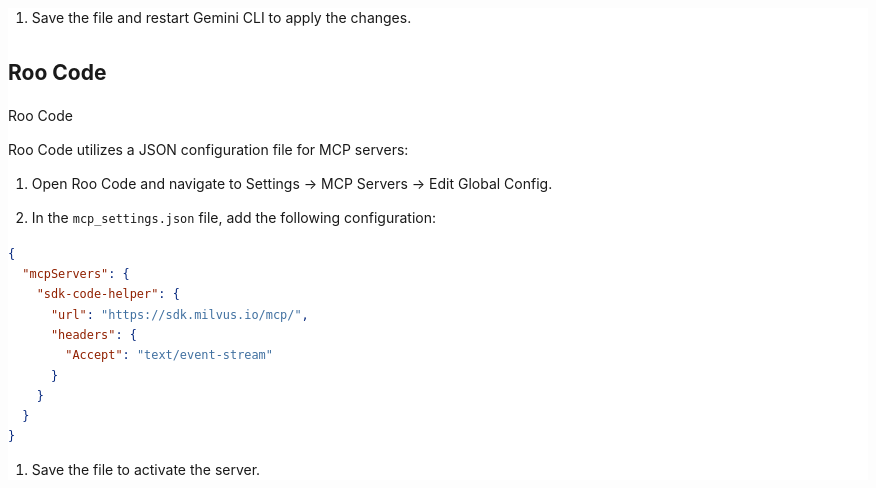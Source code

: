 1. Save the file and restart Gemini CLI to apply the changes.

## Roo Code

Roo Code

Roo Code utilizes a JSON configuration file for MCP servers:

1. Open Roo Code and navigate to Settings → MCP Servers → Edit Global Config.

1. In the `mcp_settings.json` file, add the following configuration:

```json
{
  "mcpServers": {
    "sdk-code-helper": {
      "url": "https://sdk.milvus.io/mcp/",
      "headers": {
        "Accept": "text/event-stream"
      }
    }
  }
}
```

1. Save the file to activate the server.

